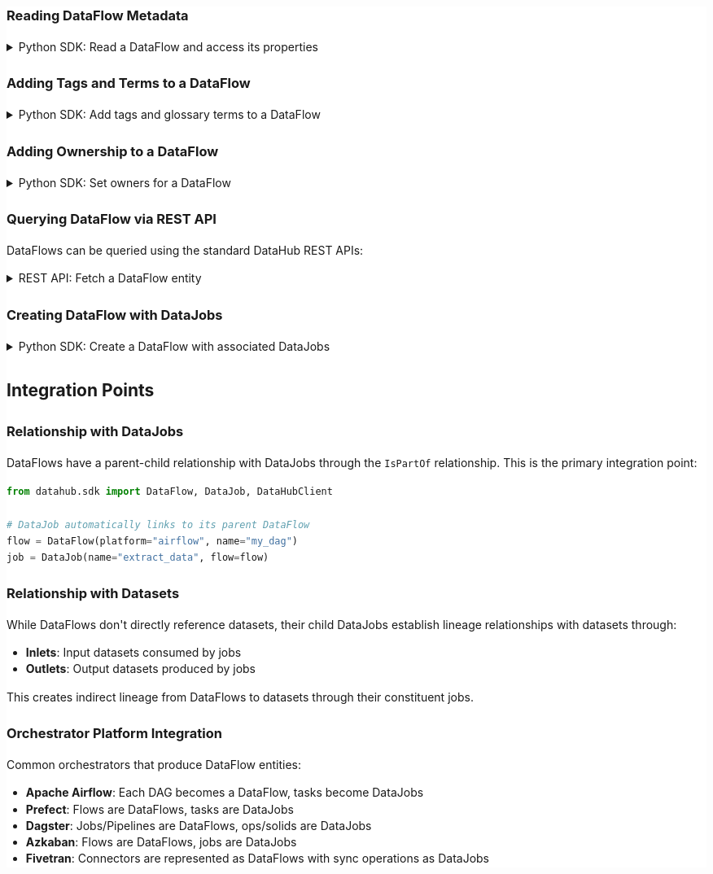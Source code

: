 ### Reading DataFlow Metadata

<details><summary>Python SDK: Read a DataFlow and access its properties</summary></details>

### Adding Tags and Terms to a DataFlow

<details><summary>Python SDK: Add tags and glossary terms to a DataFlow</summary></details>

### Adding Ownership to a DataFlow

<details><summary>Python SDK: Set owners for a DataFlow</summary></details>

### Querying DataFlow via REST API

DataFlows can be queried using the standard DataHub REST APIs:

<details><summary>REST API: Fetch a DataFlow entity</summary></details>

### Creating DataFlow with DataJobs

<details><summary>Python SDK: Create a DataFlow with associated DataJobs</summary></details>

## Integration Points

### Relationship with DataJobs

DataFlows have a parent-child relationship with DataJobs through the `IsPartOf` relationship. This is the primary integration point:

```python
from datahub.sdk import DataFlow, DataJob, DataHubClient

# DataJob automatically links to its parent DataFlow
flow = DataFlow(platform="airflow", name="my_dag")
job = DataJob(name="extract_data", flow=flow)
```

### Relationship with Datasets

While DataFlows don't directly reference datasets, their child DataJobs establish lineage relationships with datasets through:

- **Inlets**: Input datasets consumed by jobs
- **Outlets**: Output datasets produced by jobs

This creates indirect lineage from DataFlows to datasets through their constituent jobs.

### Orchestrator Platform Integration

Common orchestrators that produce DataFlow entities:

- **Apache Airflow**: Each DAG becomes a DataFlow, tasks become DataJobs
- **Prefect**: Flows are DataFlows, tasks are DataJobs
- **Dagster**: Jobs/Pipelines are DataFlows, ops/solids are DataJobs
- **Azkaban**: Flows are DataFlows, jobs are DataJobs
- **Fivetran**: Connectors are represented as DataFlows with sync operations as DataJobs
